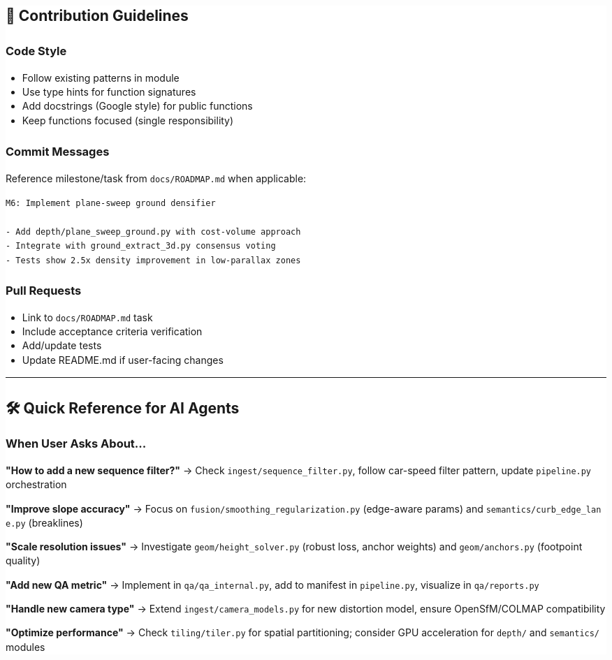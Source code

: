 
## 🤝 Contribution Guidelines

### Code Style
- Follow existing patterns in module
- Use type hints for function signatures
- Add docstrings (Google style) for public functions
- Keep functions focused (single responsibility)

### Commit Messages
Reference milestone/task from `docs/ROADMAP.md` when applicable:
```
M6: Implement plane-sweep ground densifier

- Add depth/plane_sweep_ground.py with cost-volume approach
- Integrate with ground_extract_3d.py consensus voting
- Tests show 2.5x density improvement in low-parallax zones
```

### Pull Requests
- Link to `docs/ROADMAP.md` task
- Include acceptance criteria verification
- Add/update tests
- Update README.md if user-facing changes

---

## 🛠️ Quick Reference for AI Agents

### When User Asks About...

**"How to add a new sequence filter?"**
→ Check `ingest/sequence_filter.py`, follow car-speed filter pattern, update `pipeline.py` orchestration

**"Improve slope accuracy"**
→ Focus on `fusion/smoothing_regularization.py` (edge-aware params) and `semantics/curb_edge_lane.py` (breaklines)

**"Scale resolution issues"**
→ Investigate `geom/height_solver.py` (robust loss, anchor weights) and `geom/anchors.py` (footpoint quality)

**"Add new QA metric"**
→ Implement in `qa/qa_internal.py`, add to manifest in `pipeline.py`, visualize in `qa/reports.py`

**"Handle new camera type"**
→ Extend `ingest/camera_models.py` for new distortion model, ensure OpenSfM/COLMAP compatibility

**"Optimize performance"**
→ Check `tiling/tiler.py` for spatial partitioning; consider GPU acceleration for `depth/` and `semantics/` modules
